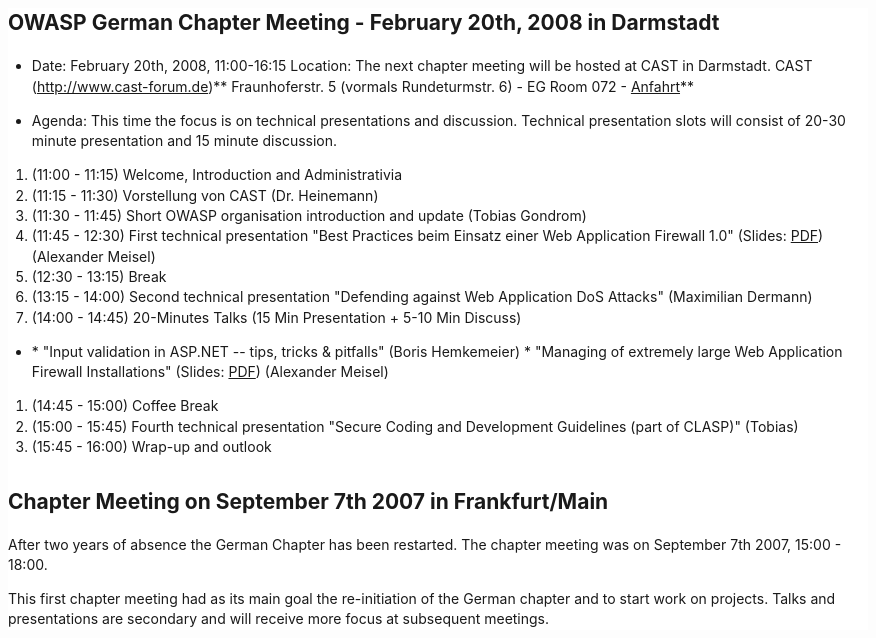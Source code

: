 ## OWASP German Chapter Meeting - February 20th, 2008 in Darmstadt

  - Date: February 20th, 2008, 11:00-16:15
    Location: The next chapter meeting will be hosted at CAST in
    Darmstadt.
    CAST (http://www.cast-forum.de)**
    Fraunhoferstr. 5 (vormals Rundeturmstr. 6) - EG Room 072 -
    [Anfahrt](http://www.cast-forum.de/workshops/anfahrt.html)**



  - Agenda: This time the focus is on technical presentations and
    discussion.
    Technical presentation slots will consist of 20-30 minute
    presentation and 15 minute discussion.



1.  (11:00 - 11:15) Welcome, Introduction and Administrativia
2.  (11:15 - 11:30) Vorstellung von CAST (Dr. Heinemann)
3.  (11:30 - 11:45) Short OWASP organisation introduction and update
    (Tobias Gondrom)
4.  (11:45 - 12:30) First technical presentation "Best Practices beim
    Einsatz einer Web Application Firewall 1.0" (Slides:
    [PDF](http://www.owasp.org/images/1/1b/WAF-Paper.pdf)) (Alexander
    Meisel)
5.  (12:30 - 13:15) Break
6.  (13:15 - 14:00) Second technical presentation "Defending against Web
    Application DoS Attacks" (Maximilian Dermann)
7.  (14:00 - 14:45) 20-Minutes Talks (15 Min Presentation + 5-10 Min
    Discuss)



  -
    \* "Input validation in ASP.NET -- tips, tricks & pitfalls" (Boris
    Hemkemeier)
    \* "Managing of extremely large Web Application Firewall
    Installations" (Slides:
    [PDF](http://www.owasp.org/images/f/f6/VeryLargeWAFs.pdf))
    (Alexander Meisel)



1.  (14:45 - 15:00) Coffee Break
2.  (15:00 - 15:45) Fourth technical presentation "Secure Coding and
    Development Guidelines (part of CLASP)" (Tobias)
3.  (15:45 - 16:00) Wrap-up and outlook

## Chapter Meeting on September 7th 2007 in Frankfurt/Main

After two years of absence the German Chapter has been restarted. The
chapter meeting was on September 7th 2007, 15:00 - 18:00.

This first chapter meeting had as its main goal the re-initiation of the
German chapter and to start work on projects. Talks and presentations
are secondary and will receive more focus at subsequent meetings.
